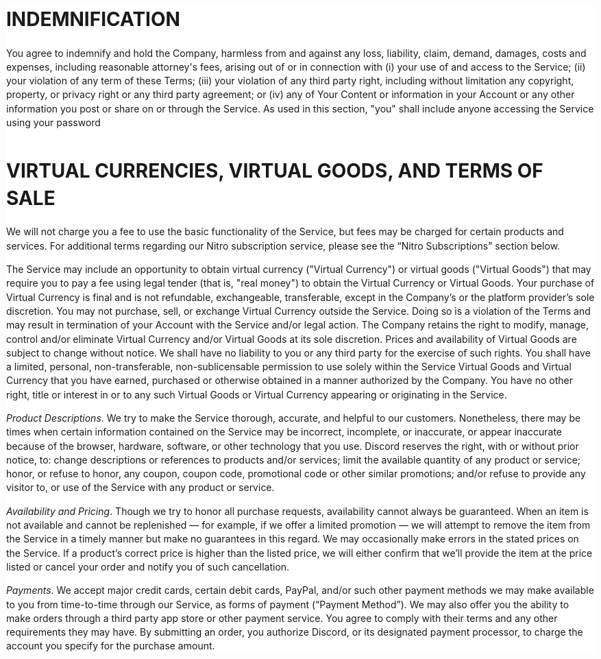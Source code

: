 # INDEMNIFICATION

You agree to indemnify and hold the Company, harmless from and against any loss, liability, claim, demand, damages, costs and expenses, including reasonable attorney's fees, arising out of or in connection with (i) your use of and access to the Service; (ii) your violation of any term of these Terms; (iii) your violation of any third party right, including without limitation any copyright, property, or privacy right or any third party agreement; or (iv) any of Your Content or information in your Account or any other information you post or share on or through the Service. As used in this section, "you" shall include anyone accessing the Service using your password

# VIRTUAL CURRENCIES, VIRTUAL GOODS, AND TERMS OF SALE

We will not charge you a fee to use the basic functionality of the Service, but fees may be charged for certain products and services. For additional terms regarding our Nitro subscription service, please see the “Nitro Subscriptions” section below.

The Service may include an opportunity to obtain virtual currency ("Virtual Currency") or virtual goods ("Virtual Goods") that may require you to pay a fee using legal tender (that is, "real money") to obtain the Virtual Currency or Virtual Goods. Your purchase of Virtual Currency is final and is not refundable, exchangeable, transferable, except in the Company’s or the platform provider’s sole discretion. You may not purchase, sell, or exchange Virtual Currency outside the Service. Doing so is a violation of the Terms and may result in termination of your Account with the Service and/or legal action. The Company retains the right to modify, manage, control and/or eliminate Virtual Currency and/or Virtual Goods at its sole discretion. Prices and availability of Virtual Goods are subject to change without notice. We shall have no liability to you or any third party for the exercise of such rights. You shall have a limited, personal, non-transferable, non-sublicensable permission to use solely within the Service Virtual Goods and Virtual Currency that you have earned, purchased or otherwise obtained in a manner authorized by the Company. You have no other right, title or interest in or to any such Virtual Goods or Virtual Currency appearing or originating in the Service.

_Product Descriptions_. We try to make the Service thorough, accurate, and helpful to our customers. Nonetheless, there may be times when certain information contained on the Service may be incorrect, incomplete, or inaccurate, or appear inaccurate because of the browser, hardware, software, or other technology that you use. Discord reserves the right, with or without prior notice, to: change descriptions or references to products and/or services; limit the available quantity of any product or service; honor, or refuse to honor, any coupon, coupon code, promotional code or other similar promotions; and/or refuse to provide any visitor to, or use of the Service with any product or service.

_Availability and Pricing_. Though we try to honor all purchase requests, availability cannot always be guaranteed. When an item is not available and cannot be replenished — for example, if we offer a limited promotion — we will attempt to remove the item from the Service in a timely manner but make no guarantees in this regard. We may occasionally make errors in the stated prices on the Service. If a product’s correct price is higher than the listed price, we will either confirm that we’ll provide the item at the price listed or cancel your order and notify you of such cancellation.

_Payments_. We accept major credit cards, certain debit cards, PayPal, and/or such other payment methods we may make available to you from time-to-time through our Service, as forms of payment (“Payment Method”). We may also offer you the ability to make orders through a third party app store or other payment service. You agree to comply with their terms and any other requirements they may have. By submitting an order, you authorize Discord, or its designated payment processor, to charge the account you specify for the purchase amount.
